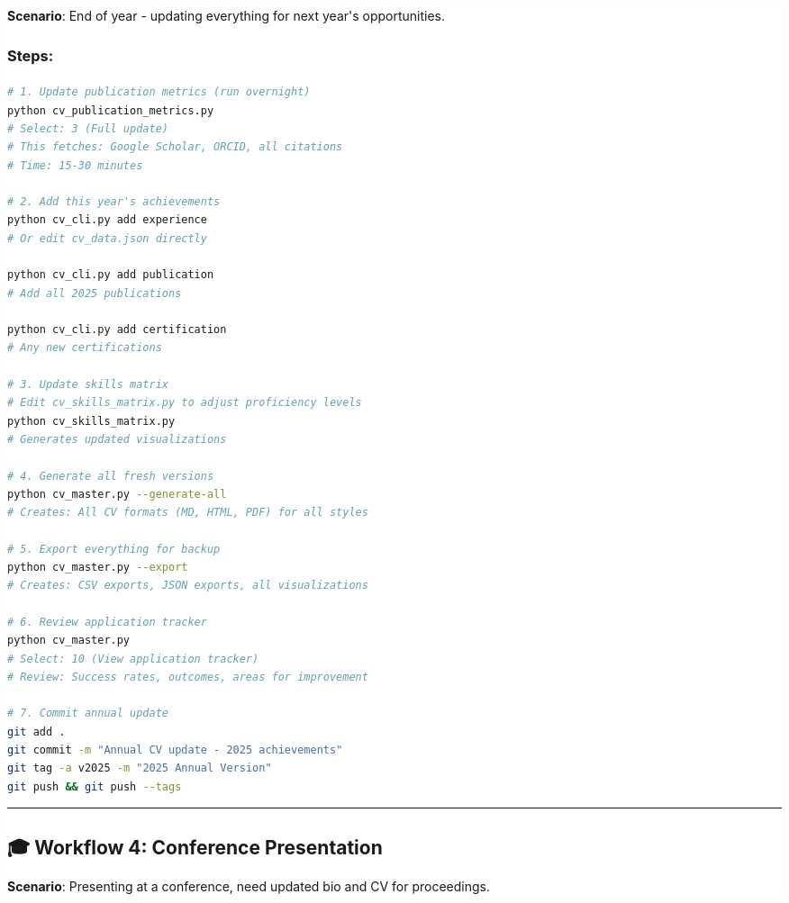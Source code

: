 **Scenario**: End of year - updating everything for next year's opportunities.

### Steps:

```bash
# 1. Update publication metrics (run overnight)
python cv_publication_metrics.py
# Select: 3 (Full update)
# This fetches: Google Scholar, ORCID, all citations
# Time: 15-30 minutes

# 2. Add this year's achievements
python cv_cli.py add experience
# Or edit cv_data.json directly

python cv_cli.py add publication
# Add all 2025 publications

python cv_cli.py add certification
# Any new certifications

# 3. Update skills matrix
# Edit cv_skills_matrix.py to adjust proficiency levels
python cv_skills_matrix.py
# Generates updated visualizations

# 4. Generate all fresh versions
python cv_master.py --generate-all
# Creates: All CV formats (MD, HTML, PDF) for all styles

# 5. Export everything for backup
python cv_master.py --export
# Creates: CSV exports, JSON exports, all visualizations

# 6. Review application tracker
python cv_master.py
# Select: 10 (View application tracker)
# Review: Success rates, outcomes, areas for improvement

# 7. Commit annual update
git add .
git commit -m "Annual CV update - 2025 achievements"
git tag -a v2025 -m "2025 Annual Version"
git push && git push --tags
```

---

## 🎓 Workflow 4: Conference Presentation

**Scenario**: Presenting at a conference, need updated bio and CV for proceedings.
